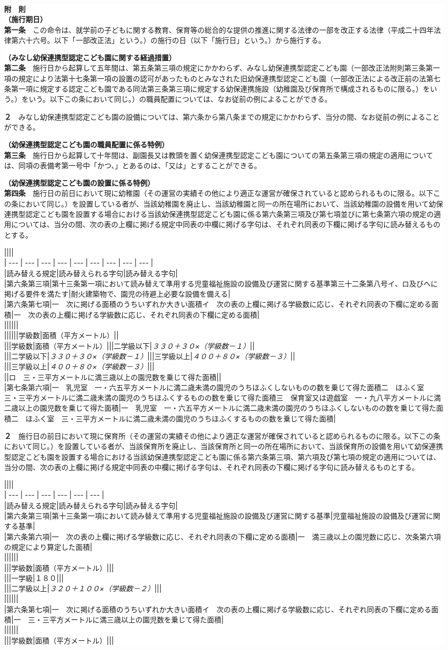 **附　則**  
**（施行期日）**  
**第一条**　この命令は、就学前の子どもに関する教育、保育等の総合的な提供の推進に関する法律の一部を改正する法律（平成二十四年法律第六十六号。以下「一部改正法」という。）の施行の日（以下「施行日」という。）から施行する。  
  
**（みなし幼保連携型認定こども園に関する経過措置）**  
**第二条**　施行日から起算して五年間は、第五条第三項の規定にかかわらず、みなし幼保連携型認定こども園（一部改正法附則第三条第一項の規定により法第十七条第一項の設置の認可があったものとみなされた旧幼保連携型認定こども園（一部改正法による改正前の法第七条第一項に規定する認定こども園である同法第三条第三項に規定する幼保連携施設（幼稚園及び保育所で構成されるものに限る。）をいう。）をいう。以下この条において同じ。）の職員配置については、なお従前の例によることができる。  
  
**２**　みなし幼保連携型認定こども園の設備については、第六条から第八条までの規定にかかわらず、当分の間、なお従前の例によることができる。  
  
**（幼保連携型認定こども園の職員配置に係る特例）**  
**第三条**　施行日から起算して十年間は、副園長又は教頭を置く幼保連携型認定こども園についての第五条第三項の規定の適用については、同項の表備考第一号中「かつ、」とあるのは、「又は」とすることができる。  
  
**（幼保連携型認定こども園の設置に係る特例）**  
**第四条**　施行日の前日において現に幼稚園（その運営の実績その他により適正な運営が確保されていると認められるものに限る。以下この条において同じ。）を設置している者が、当該幼稚園を廃止し、当該幼稚園と同一の所在場所において、当該幼稚園の設備を用いて幼保連携型認定こども園を設置する場合における当該幼保連携型認定こども園に係る第六条第三項及び第七項並びに第七条第六項の規定の適用については、当分の間、次の表の上欄に掲げる規定中同表の中欄に掲げる字句は、それぞれ同表の下欄に掲げる字句に読み替えるものとする。  

||||  
| --- | --- | --- | --- | --- | --- | --- | --- | --- |  
|読み替える規定|読み替えられる字句|読み替える字句|  
|第六条第三項|第十三条第一項において読み替えて準用する児童福祉施設の設備及び運営に関する基準第三十二条第八号イ、ロ及びヘに掲げる要件を満たす|耐火建築物で、園児の待避上必要な設備を備える|  
|第六条第七項|一　次に掲げる面積のうちいずれか大きい面積イ　次の表の上欄に掲げる学級数に応じ、それぞれ同表の下欄に定める面積|一　次の表の上欄に掲げる学級数に応じ、それぞれ同表の下欄に定める面積|  
||||||  
||||||学級数|面積（平方メートル）||  
|||学級数|面積（平方メートル）|||二学級以下|<em>３３０＋３０×（学級数－１）</em>||  
|||二学級以下|<em>３３０＋３０×（学級数－１）</em>|||三学級以上|<em>４００＋８０×（学級数－３）</em>||  
|||三学級以上|<em>４００＋８０×（学級数－３）</em>|||  
||ロ　三・三平方メートルに満三歳以上の園児数を乗じて得た面積||  
|第七条第六項|一　乳児室　一・六五平方メートルに満二歳未満の園児のうちほふくしないものの数を乗じて得た面積二　ほふく室　三・三平方メートルに満二歳未満の園児のうちほふくするものの数を乗じて得た面積三　保育室又は遊戯室　一・九八平方メートルに満二歳以上の園児数を乗じて得た面積|一　乳児室　一・六五平方メートルに満二歳未満の園児のうちほふくしないものの数を乗じて得た面積二　ほふく室　三・三平方メートルに満二歳未満の園児のうちほふくするものの数を乗じて得た面積|  
  
  
**２**　施行日の前日において現に保育所（その運営の実績その他により適正な運営が確保されていると認められるものに限る。以下この条において同じ。）を設置している者が、当該保育所を廃止し、当該保育所と同一の所在場所において、当該保育所の設備を用いて幼保連携型認定こども園を設置する場合における当該幼保連携型認定こども園に係る第六条第三項、第六項及び第七項の規定の適用については、当分の間、次の表の上欄に掲げる規定中同表の中欄に掲げる字句は、それぞれ同表の下欄に掲げる字句に読み替えるものとする。  

||||  
| --- | --- | --- | --- | --- | --- |  
|読み替える規定|読み替えられる字句|読み替える字句|  
|第六条第三項|第十三条第一項において読み替えて準用する児童福祉施設の設備及び運営に関する基準|児童福祉施設の設備及び運営に関する基準|  
|第六条第六項|一　次の表の上欄に掲げる学級数に応じ、それぞれ同表の下欄に定める面積|一　満三歳以上の園児数に応じ、次条第六項の規定により算定した面積|  
||||||  
|||学級数|面積（平方メートル）|||  
|||一学級|１８０|||  
|||二学級以上|<em>３２０＋１００×（学級数－２）</em>|||  
||||||  
|第六条第七項|一　次に掲げる面積のうちいずれか大きい面積イ　次の表の上欄に掲げる学級数に応じ、それぞれ同表の下欄に定める面積|一　三・三平方メートルに満三歳以上の園児数を乗じて得た面積|  
||||||  
|||学級数|面積（平方メートル）|||  